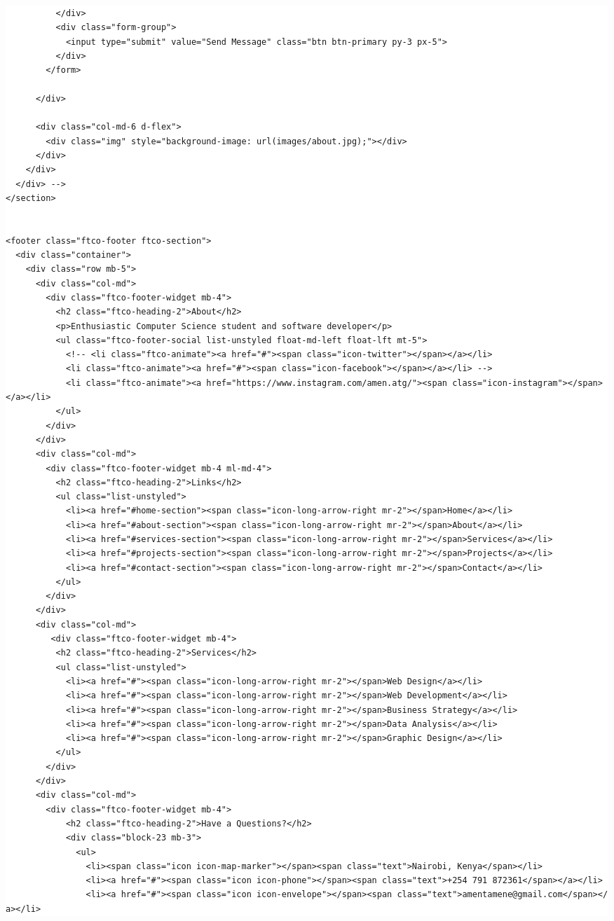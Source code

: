               </div>
              <div class="form-group">
                <input type="submit" value="Send Message" class="btn btn-primary py-3 px-5">
              </div>
            </form>
          
          </div>

          <div class="col-md-6 d-flex">
          	<div class="img" style="background-image: url(images/about.jpg);"></div>
          </div>
        </div>
      </div> -->
    </section>
		

    <footer class="ftco-footer ftco-section">
      <div class="container">
        <div class="row mb-5">
          <div class="col-md">
            <div class="ftco-footer-widget mb-4">
              <h2 class="ftco-heading-2">About</h2>
              <p>Enthusiastic Computer Science student and software developer</p>
              <ul class="ftco-footer-social list-unstyled float-md-left float-lft mt-5">
                <!-- <li class="ftco-animate"><a href="#"><span class="icon-twitter"></span></a></li>
                <li class="ftco-animate"><a href="#"><span class="icon-facebook"></span></a></li> -->
                <li class="ftco-animate"><a href="https://www.instagram.com/amen.atg/"><span class="icon-instagram"></span></a></li>
              </ul>
            </div>
          </div>
          <div class="col-md">
            <div class="ftco-footer-widget mb-4 ml-md-4">
              <h2 class="ftco-heading-2">Links</h2>
              <ul class="list-unstyled">
                <li><a href="#home-section"><span class="icon-long-arrow-right mr-2"></span>Home</a></li>
                <li><a href="#about-section"><span class="icon-long-arrow-right mr-2"></span>About</a></li>
                <li><a href="#services-section"><span class="icon-long-arrow-right mr-2"></span>Services</a></li>
                <li><a href="#projects-section"><span class="icon-long-arrow-right mr-2"></span>Projects</a></li>
                <li><a href="#contact-section"><span class="icon-long-arrow-right mr-2"></span>Contact</a></li>
              </ul>
            </div>
          </div>
          <div class="col-md">
             <div class="ftco-footer-widget mb-4">
              <h2 class="ftco-heading-2">Services</h2>
              <ul class="list-unstyled">
                <li><a href="#"><span class="icon-long-arrow-right mr-2"></span>Web Design</a></li>
                <li><a href="#"><span class="icon-long-arrow-right mr-2"></span>Web Development</a></li>
                <li><a href="#"><span class="icon-long-arrow-right mr-2"></span>Business Strategy</a></li>
                <li><a href="#"><span class="icon-long-arrow-right mr-2"></span>Data Analysis</a></li>
                <li><a href="#"><span class="icon-long-arrow-right mr-2"></span>Graphic Design</a></li>
              </ul>
            </div>
          </div>
          <div class="col-md">
            <div class="ftco-footer-widget mb-4">
            	<h2 class="ftco-heading-2">Have a Questions?</h2>
            	<div class="block-23 mb-3">
	              <ul>
	                <li><span class="icon icon-map-marker"></span><span class="text">Nairobi, Kenya</span></li>
	                <li><a href="#"><span class="icon icon-phone"></span><span class="text">+254 791 872361</span></a></li>
	                <li><a href="#"><span class="icon icon-envelope"></span><span class="text">amentamene@gmail.com</span></a></li>
